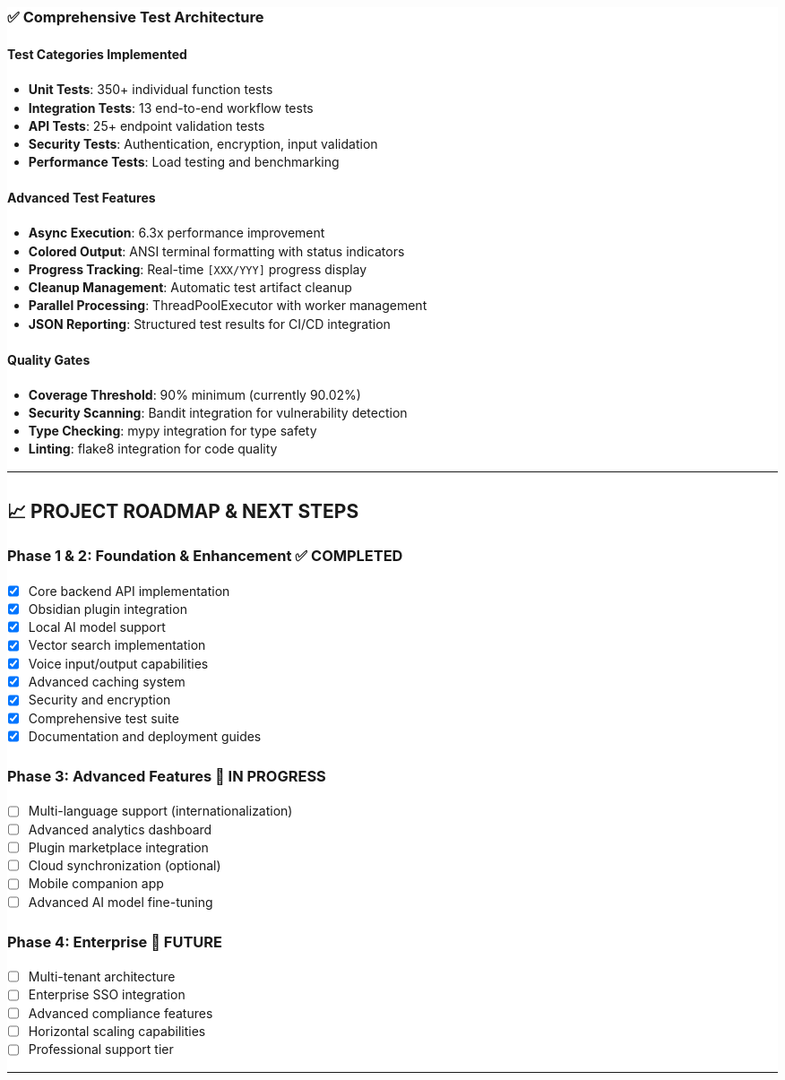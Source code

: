 ### **✅ Comprehensive Test Architecture**

#### **Test Categories Implemented**
- **Unit Tests**: 350+ individual function tests
- **Integration Tests**: 13 end-to-end workflow tests  
- **API Tests**: 25+ endpoint validation tests
- **Security Tests**: Authentication, encryption, input validation
- **Performance Tests**: Load testing and benchmarking

#### **Advanced Test Features**
- **Async Execution**: 6.3x performance improvement
- **Colored Output**: ANSI terminal formatting with status indicators
- **Progress Tracking**: Real-time `[XXX/YYY]` progress display
- **Cleanup Management**: Automatic test artifact cleanup
- **Parallel Processing**: ThreadPoolExecutor with worker management
- **JSON Reporting**: Structured test results for CI/CD integration

#### **Quality Gates**
- **Coverage Threshold**: 90% minimum (currently 90.02%)
- **Security Scanning**: Bandit integration for vulnerability detection
- **Type Checking**: mypy integration for type safety
- **Linting**: flake8 integration for code quality

---

## 📈 **PROJECT ROADMAP & NEXT STEPS**

### **Phase 1 & 2: Foundation & Enhancement** ✅ **COMPLETED**
- [x] Core backend API implementation
- [x] Obsidian plugin integration  
- [x] Local AI model support
- [x] Vector search implementation
- [x] Voice input/output capabilities
- [x] Advanced caching system
- [x] Security and encryption
- [x] Comprehensive test suite
- [x] Documentation and deployment guides

### **Phase 3: Advanced Features** 🔄 **IN PROGRESS**
- [ ] Multi-language support (internationalization)
- [ ] Advanced analytics dashboard
- [ ] Plugin marketplace integration
- [ ] Cloud synchronization (optional)
- [ ] Mobile companion app
- [ ] Advanced AI model fine-tuning

### **Phase 4: Enterprise** 🔮 **FUTURE**
- [ ] Multi-tenant architecture
- [ ] Enterprise SSO integration
- [ ] Advanced compliance features
- [ ] Horizontal scaling capabilities
- [ ] Professional support tier

---